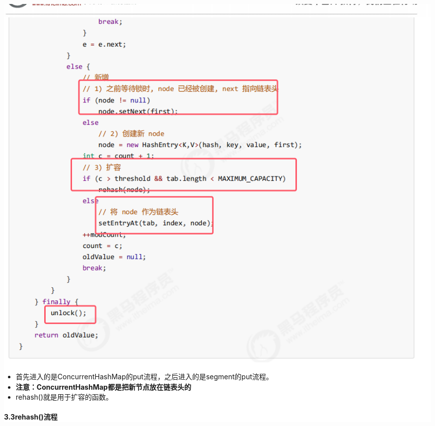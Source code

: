 ![](assets/02ConcurrentHashMap原理/file-20251007114956767.png)
* 首先进入的是ConcurrentHashMap的put流程，之后进入的是segment的put流程。
* **注意：ConcurrentHashMap都是把新节点放在链表头的**
* rehash()就是用于扩容的函数。

#### 3.3rehash()流程